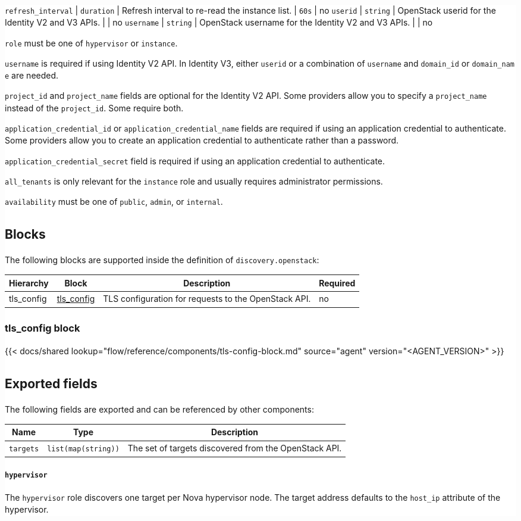 `refresh_interval`              | `duration` | Refresh interval to re-read the instance list.                                                        | `60s`    | no
`userid`                        | `string`   | OpenStack userid for the Identity V2 and V3 APIs.                                                     |          | no
`username`                      | `string`   | OpenStack username for the Identity V2 and V3 APIs.                                                   |          | no

`role` must be one of `hypervisor` or `instance`.

`username` is required if using Identity V2 API. In Identity V3, either `userid` or a combination of `username` and `domain_id` or `domain_name` are needed.

`project_id` and `project_name` fields are optional for the Identity V2 API.
Some providers allow you to specify a `project_name` instead of the `project_id`. Some require both.

`application_credential_id` or `application_credential_name` fields are required if using an application credential to authenticate.
Some providers allow you to create an application credential to authenticate rather than a password.

`application_credential_secret` field is required if using an application credential to authenticate.

`all_tenants` is only relevant for the `instance` role and usually requires administrator permissions.

`availability` must be one of `public`, `admin`, or `internal`.

## Blocks

The following blocks are supported inside the definition of `discovery.openstack`:

Hierarchy  | Block          | Description                                          | Required
-----------|----------------|------------------------------------------------------|---------
tls_config | [tls_config][] | TLS configuration for requests to the OpenStack API. | no

[tls_config]: #tls_config-block

### tls_config block

{{< docs/shared lookup="flow/reference/components/tls-config-block.md" source="agent" version="<AGENT_VERSION>" >}}

## Exported fields

The following fields are exported and can be referenced by other components:

Name      | Type                | Description
----------|---------------------|------------------------------------------------------
`targets` | `list(map(string))` | The set of targets discovered from the OpenStack API.

#### `hypervisor`

The `hypervisor` role discovers one target per Nova hypervisor node.
The target address defaults to the `host_ip` attribute of the hypervisor.


[OpenStack]: https://docs.openstack.org/nova/latest/